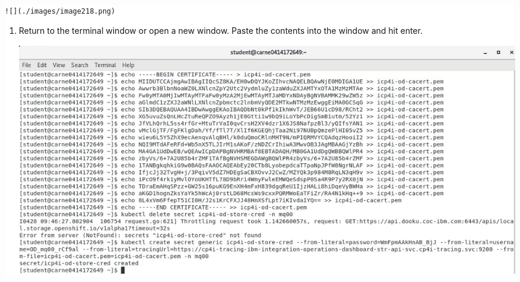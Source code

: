 	![](./images/image218.png)
	
1. Return to the terminal window or open a new window. Paste the contents into the window and hit enter. 

	![](./images/image219.png)
	